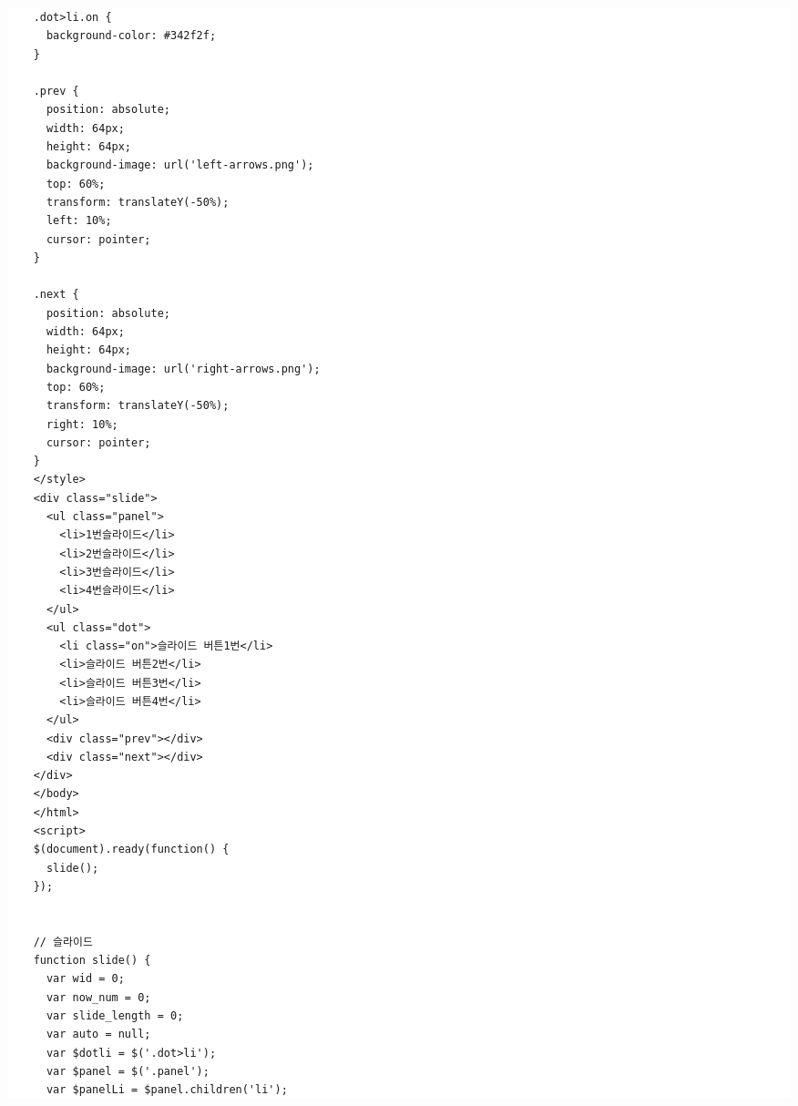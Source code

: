         .dot>li.on {
          background-color: #342f2f;
        }

        .prev {
          position: absolute;
          width: 64px;
          height: 64px;
          background-image: url('left-arrows.png');
          top: 60%;
          transform: translateY(-50%);
          left: 10%;
          cursor: pointer;
        }

        .next {
          position: absolute;
          width: 64px;
          height: 64px;
          background-image: url('right-arrows.png');
          top: 60%;
          transform: translateY(-50%);
          right: 10%;
          cursor: pointer;
        }  
        </style>
        <div class="slide">
          <ul class="panel">
            <li>1번슬라이드</li>
            <li>2번슬라이드</li>
            <li>3번슬라이드</li>
            <li>4번슬라이드</li>
          </ul>
          <ul class="dot">
            <li class="on">슬라이드 버튼1번</li>
            <li>슬라이드 버튼2번</li>
            <li>슬라이드 버튼3번</li>
            <li>슬라이드 버튼4번</li>
          </ul>
          <div class="prev"></div>
          <div class="next"></div>
        </div>
        </body>
        </html>
        <script>
        $(document).ready(function() {
          slide();
        });


        // 슬라이드 
        function slide() {
          var wid = 0;
          var now_num = 0;
          var slide_length = 0;
          var auto = null;
          var $dotli = $('.dot>li');
          var $panel = $('.panel');
          var $panelLi = $panel.children('li');
